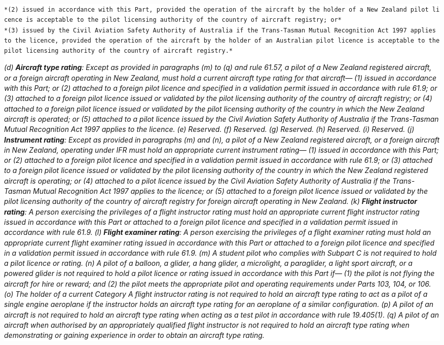 	*(2) issued in accordance with this Part, provided the operation of the aircraft by the holder of a New Zealand pilot licence is acceptable to the pilot licensing authority of the country of aircraft registry; or*
	*(3) issued by the Civil Aviation Safety Authority of Australia if the Trans-Tasman Mutual Recognition Act 1997 applies to the licence, provided the operation of the aircraft by the holder of an Australian pilot licence is acceptable to the pilot licensing authority of the country of aircraft registry.*
*(d) **Aircraft type rating**: Except as provided in paragraphs (m) to (q) and rule 61.57, a pilot of a New Zealand registered aircraft, or a foreign aircraft operating in New Zealand, must hold a current aircraft type rating for that aircraft—*
	*(1) issued in accordance with this Part; or*
	*(2) attached to a foreign pilot licence and specified in a validation permit issued in accordance with rule 61.9; or*
	*(3) attached to a foreign pilot licence issued or validated by the pilot licensing authority of the country of aircraft registry; or*
	*(4) attached to a foreign pilot licence issued or validated by the pilot licensing authority of the country in which the New Zealand aircraft is operated; or*
	*(5) attached to a pilot licence issued by the Civil Aviation Safety Authority of Australia if the Trans-Tasman Mutual Recognition Act 1997 applies to the licence.*
*(e) Reserved.*
*(f) Reserved.*
*(g) Reserved.*
*(h) Reserved.*
*(i) Reserved.*
*(j) **Instrument rating**: Except as provided in paragraphs (m) and (n), a pilot of a New Zealand registered aircraft, or a foreign aircraft in New Zealand, operating under IFR must hold an appropriate current instrument rating—*
	*(1) issued in accordance with this Part; or*
	*(2) attached to a foreign pilot licence and specified in a validation permit issued in accordance with rule 61.9; or*
	*(3) attached to a foreign pilot licence issued or validated by the pilot licensing authority of the country in which the New Zealand registered aircraft is operating; or*
	*(4) attached to a pilot licence issued by the Civil Aviation Safety Authority of Australia if the Trans-Tasman Mutual Recognition Act 1997 applies to the licence; or*
	*(5) attached to a foreign pilot licence issued or validated by the pilot licensing authority of the country of aircraft registry for foreign aircraft operating in New Zealand.*
*(k) **Flight instructor rating**: A person exercising the privileges of a flight instructor rating must hold an appropriate current flight instructor rating issued in accordance with this Part or attached to a foreign pilot licence and specified in a validation permit issued in accordance with rule 61.9.*
*(l) **Flight examiner rating**: A person exercising the privileges of a flight examiner rating must hold an appropriate current flight examiner rating issued in accordance with this Part or attached to a foreign pilot licence and specified in a validation permit issued in accordance with rule 61.9.*
*(m) A student pilot who complies with Subpart C is not required to hold a pilot licence or rating.*
*(n) A pilot of a balloon, a glider, a hang glider, a microlight, a paraglider, a light sport aircraft, or a powered glider is not required to hold a pilot licence or rating issued in accordance with this Part if—*
	*(1) the pilot is not flying the aircraft for hire or reward; and*
	*(2) the pilot meets the appropriate pilot and operating requirements under Parts 103, 104, or 106.*
*(o) The holder of a current Category A flight instructor rating is not required to hold an aircraft type rating to act as a pilot of a single engine aeroplane if the instructor holds an aircraft type rating for an aeroplane of a similar configuration.*
*(p) A pilot of an aircraft is not required to hold an aircraft type rating when acting as a test pilot in accordance with rule 19.405(1).*
*(q) A pilot of an aircraft when authorised by an appropriately qualified flight instructor is not required to hold an aircraft type rating when demonstrating or gaining experience in order to obtain an aircraft type rating.*
